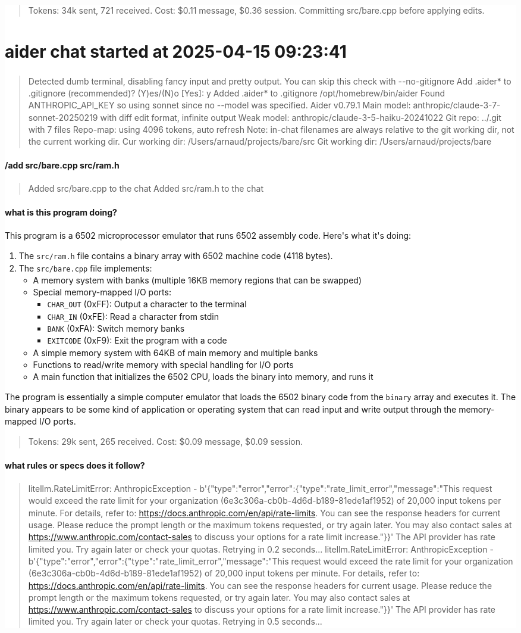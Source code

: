 > Tokens: 34k sent, 721 received. Cost: $0.11 message, $0.36 session.
> Committing src/bare.cpp before applying edits.

# aider chat started at 2025-04-15 09:23:41

> Detected dumb terminal, disabling fancy input and pretty output.
> You can skip this check with --no-gitignore
> Add .aider* to .gitignore (recommended)? (Y)es/(N)o [Yes]: y
> Added .aider* to .gitignore
> /opt/homebrew/bin/aider
> Found ANTHROPIC_API_KEY so using sonnet since no --model was specified.
> Aider v0.79.1
> Main model: anthropic/claude-3-7-sonnet-20250219 with diff edit format, infinite output
> Weak model: anthropic/claude-3-5-haiku-20241022
> Git repo: ../.git with 7 files
> Repo-map: using 4096 tokens, auto refresh
> Note: in-chat filenames are always relative to the git working dir, not the current working dir.
> Cur working dir: /Users/arnaud/projects/bare/src
> Git working dir: /Users/arnaud/projects/bare

#### /add src/bare.cpp src/ram.h
> Added src/bare.cpp to the chat
> Added src/ram.h to the chat

#### what is this program doing?

This program is a 6502 microprocessor emulator that runs 6502 assembly code. Here's what it's doing:

1. The `src/ram.h` file contains a binary array with 6502 machine code (4118 bytes).
2. The `src/bare.cpp` file implements:
   - A memory system with banks (multiple 16KB memory regions that can be swapped)
   - Special memory-mapped I/O ports:
     - `CHAR_OUT` (0xFF): Output a character to the terminal
     - `CHAR_IN` (0xFE): Read a character from stdin
     - `BANK` (0xFA): Switch memory banks
     - `EXITCODE` (0xF9): Exit the program with a code
   - A simple memory system with 64KB of main memory and multiple banks
   - Functions to read/write memory with special handling for I/O ports
   - A main function that initializes the 6502 CPU, loads the binary into memory, and runs it

The program is essentially a simple computer emulator that loads the 6502 binary code from the `binary` array and executes it. The binary appears to be some kind of application or operating system that can read input and write output through the memory-mapped I/O ports.

> Tokens: 29k sent, 265 received. Cost: $0.09 message, $0.09 session.

#### what rules or specs does it follow?
> litellm.RateLimitError: AnthropicException - b'{"type":"error","error":{"type":"rate_limit_error","message":"This request would exceed the rate limit for your organization (6e3c306a-cb0b-4d6d-b189-81ede1af1952) of 20,000 input tokens per minute. For details, refer to: https://docs.anthropic.com/en/api/rate-limits. You can see the response headers for current usage. Please reduce the prompt length or the maximum tokens requested, or try again later. You may also contact sales at https://www.anthropic.com/contact-sales to discuss your options for a rate limit increase."}}'
> The API provider has rate limited you. Try again later or check your quotas.
> Retrying in 0.2 seconds...
> litellm.RateLimitError: AnthropicException - b'{"type":"error","error":{"type":"rate_limit_error","message":"This request would exceed the rate limit for your organization (6e3c306a-cb0b-4d6d-b189-81ede1af1952) of 20,000 input tokens per minute. For details, refer to: https://docs.anthropic.com/en/api/rate-limits. You can see the response headers for current usage. Please reduce the prompt length or the maximum tokens requested, or try again later. You may also contact sales at https://www.anthropic.com/contact-sales to discuss your options for a rate limit increase."}}'
> The API provider has rate limited you. Try again later or check your quotas.
> Retrying in 0.5 seconds...